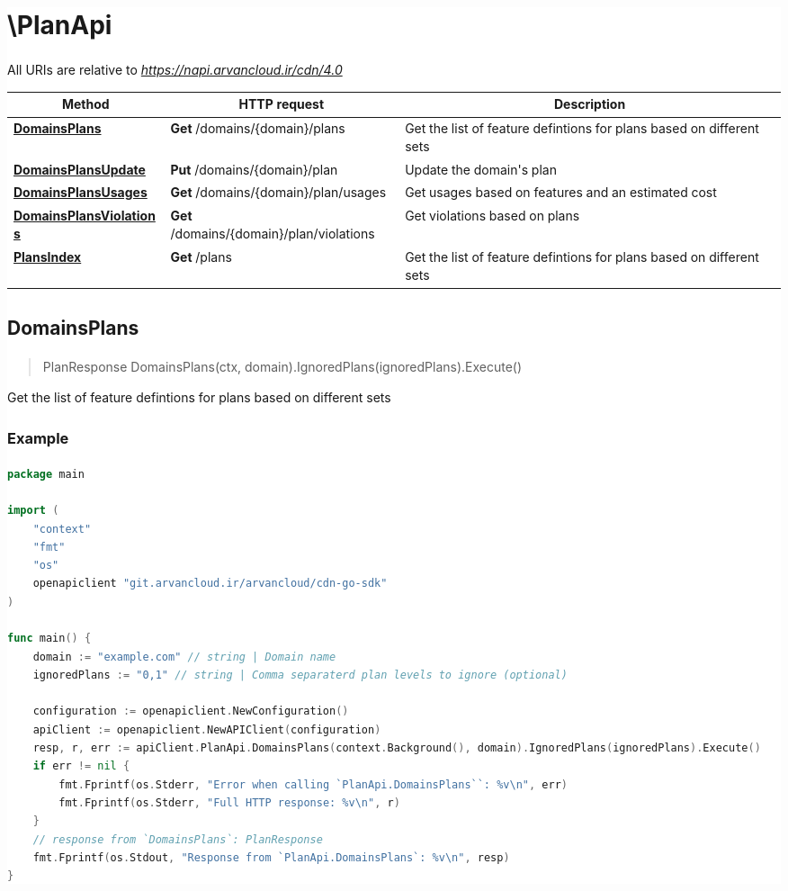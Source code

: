 # \PlanApi

All URIs are relative to *https://napi.arvancloud.ir/cdn/4.0*

Method | HTTP request | Description
------------- | ------------- | -------------
[**DomainsPlans**](PlanApi.md#DomainsPlans) | **Get** /domains/{domain}/plans | Get the list of feature defintions for plans based on different sets
[**DomainsPlansUpdate**](PlanApi.md#DomainsPlansUpdate) | **Put** /domains/{domain}/plan | Update the domain&#39;s plan
[**DomainsPlansUsages**](PlanApi.md#DomainsPlansUsages) | **Get** /domains/{domain}/plan/usages | Get usages based on features and an estimated cost
[**DomainsPlansViolations**](PlanApi.md#DomainsPlansViolations) | **Get** /domains/{domain}/plan/violations | Get violations based on plans
[**PlansIndex**](PlanApi.md#PlansIndex) | **Get** /plans | Get the list of feature defintions for plans based on different sets



## DomainsPlans

> PlanResponse DomainsPlans(ctx, domain).IgnoredPlans(ignoredPlans).Execute()

Get the list of feature defintions for plans based on different sets

### Example

```go
package main

import (
    "context"
    "fmt"
    "os"
    openapiclient "git.arvancloud.ir/arvancloud/cdn-go-sdk"
)

func main() {
    domain := "example.com" // string | Domain name
    ignoredPlans := "0,1" // string | Comma separaterd plan levels to ignore (optional)

    configuration := openapiclient.NewConfiguration()
    apiClient := openapiclient.NewAPIClient(configuration)
    resp, r, err := apiClient.PlanApi.DomainsPlans(context.Background(), domain).IgnoredPlans(ignoredPlans).Execute()
    if err != nil {
        fmt.Fprintf(os.Stderr, "Error when calling `PlanApi.DomainsPlans``: %v\n", err)
        fmt.Fprintf(os.Stderr, "Full HTTP response: %v\n", r)
    }
    // response from `DomainsPlans`: PlanResponse
    fmt.Fprintf(os.Stdout, "Response from `PlanApi.DomainsPlans`: %v\n", resp)
}
```

